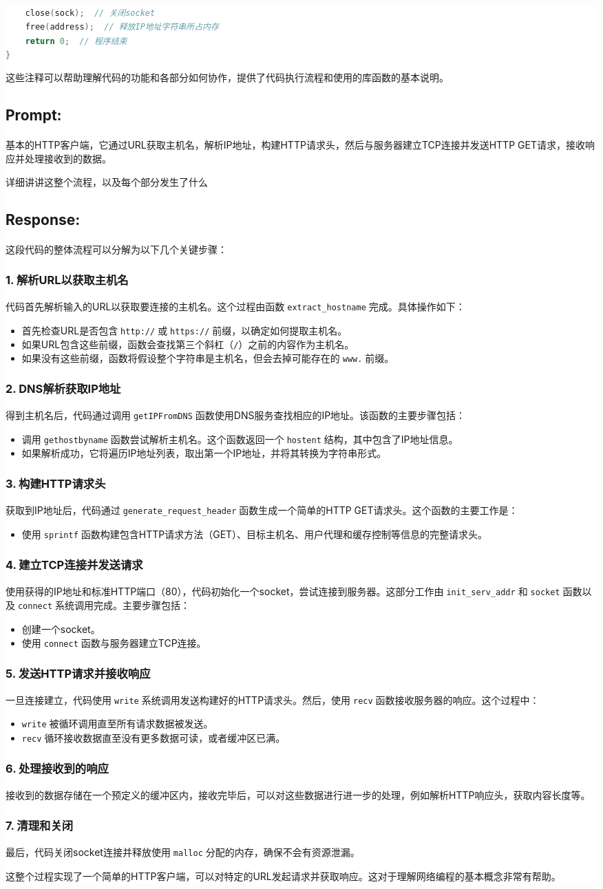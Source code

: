 ```c
    close(sock);  // 关闭socket
    free(address);  // 释放IP地址字符串所占内存
    return 0;  // 程序结束
}
```

这些注释可以帮助理解代码的功能和各部分如何协作，提供了代码执行流程和使用的库函数的基本说明。

## Prompt:
基本的HTTP客户端，它通过URL获取主机名，解析IP地址，构建HTTP请求头，然后与服务器建立TCP连接并发送HTTP GET请求，接收响应并处理接收到的数据。

详细讲讲这整个流程，以及每个部分发生了什么

## Response:
这段代码的整体流程可以分解为以下几个关键步骤：

### 1\. 解析URL以获取主机名

代码首先解析输入的URL以获取要连接的主机名。这个过程由函数 `extract_hostname` 完成。具体操作如下：

* 首先检查URL是否包含 `http://` 或 `https://` 前缀，以确定如何提取主机名。
* 如果URL包含这些前缀，函数会查找第三个斜杠（`/`）之前的内容作为主机名。
* 如果没有这些前缀，函数将假设整个字符串是主机名，但会去掉可能存在的 `www.` 前缀。

### 2\. DNS解析获取IP地址

得到主机名后，代码通过调用 `getIPFromDNS` 函数使用DNS服务查找相应的IP地址。该函数的主要步骤包括：

* 调用 `gethostbyname` 函数尝试解析主机名。这个函数返回一个 `hostent` 结构，其中包含了IP地址信息。
* 如果解析成功，它将遍历IP地址列表，取出第一个IP地址，并将其转换为字符串形式。

### 3\. 构建HTTP请求头

获取到IP地址后，代码通过 `generate_request_header` 函数生成一个简单的HTTP GET请求头。这个函数的主要工作是：

* 使用 `sprintf` 函数构建包含HTTP请求方法（GET）、目标主机名、用户代理和缓存控制等信息的完整请求头。

### 4\. 建立TCP连接并发送请求

使用获得的IP地址和标准HTTP端口（80），代码初始化一个socket，尝试连接到服务器。这部分工作由 `init_serv_addr` 和 `socket` 函数以及 `connect` 系统调用完成。主要步骤包括：

* 创建一个socket。
* 使用 `connect` 函数与服务器建立TCP连接。

### 5\. 发送HTTP请求并接收响应

一旦连接建立，代码使用 `write` 系统调用发送构建好的HTTP请求头。然后，使用 `recv` 函数接收服务器的响应。这个过程中：

* `write` 被循环调用直至所有请求数据被发送。
* `recv` 循环接收数据直至没有更多数据可读，或者缓冲区已满。

### 6\. 处理接收到的响应

接收到的数据存储在一个预定义的缓冲区内，接收完毕后，可以对这些数据进行进一步的处理，例如解析HTTP响应头，获取内容长度等。

### 7\. 清理和关闭

最后，代码关闭socket连接并释放使用 `malloc` 分配的内存，确保不会有资源泄漏。

这整个过程实现了一个简单的HTTP客户端，可以对特定的URL发起请求并获取响应。这对于理解网络编程的基本概念非常有帮助。

